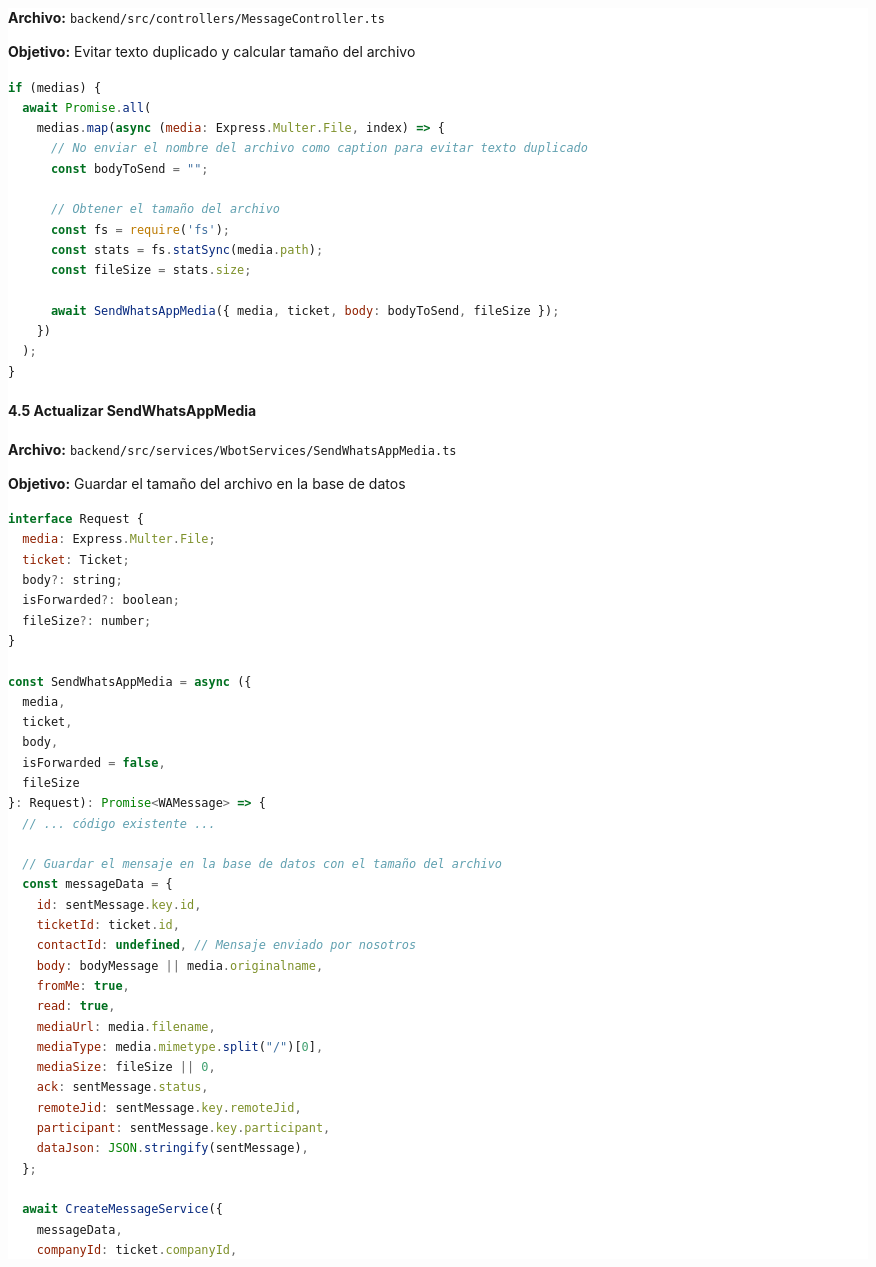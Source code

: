 **Archivo:** `backend/src/controllers/MessageController.ts`

**Objetivo:** Evitar texto duplicado y calcular tamaño del archivo

```javascript
if (medias) {
  await Promise.all(
    medias.map(async (media: Express.Multer.File, index) => {
      // No enviar el nombre del archivo como caption para evitar texto duplicado
      const bodyToSend = "";
      
      // Obtener el tamaño del archivo
      const fs = require('fs');
      const stats = fs.statSync(media.path);
      const fileSize = stats.size;
      
      await SendWhatsAppMedia({ media, ticket, body: bodyToSend, fileSize });
    })
  );
}
```

#### **4.5 Actualizar SendWhatsAppMedia**

**Archivo:** `backend/src/services/WbotServices/SendWhatsAppMedia.ts`

**Objetivo:** Guardar el tamaño del archivo en la base de datos

```javascript
interface Request {
  media: Express.Multer.File;
  ticket: Ticket;
  body?: string;
  isForwarded?: boolean;
  fileSize?: number;
}

const SendWhatsAppMedia = async ({
  media,
  ticket,
  body,
  isForwarded = false,
  fileSize
}: Request): Promise<WAMessage> => {
  // ... código existente ...

  // Guardar el mensaje en la base de datos con el tamaño del archivo
  const messageData = {
    id: sentMessage.key.id,
    ticketId: ticket.id,
    contactId: undefined, // Mensaje enviado por nosotros
    body: bodyMessage || media.originalname,
    fromMe: true,
    read: true,
    mediaUrl: media.filename,
    mediaType: media.mimetype.split("/")[0],
    mediaSize: fileSize || 0,
    ack: sentMessage.status,
    remoteJid: sentMessage.key.remoteJid,
    participant: sentMessage.key.participant,
    dataJson: JSON.stringify(sentMessage),
  };

  await CreateMessageService({
    messageData,
    companyId: ticket.companyId,
```